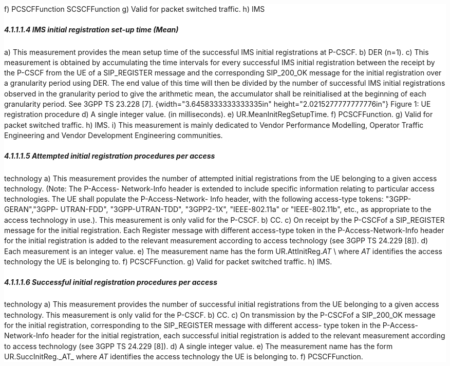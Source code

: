 f) PCSCFFunction
    SCSCFFunction
g) Valid for packet switched traffic.
h) IMS
##### 4.1.1.1.4 IMS initial registration set-up time (Mean)
a) This measurement provides the mean setup time of the successful IMS initial
registrations at P-CSCF.
b) DER (n=1).
c) This measurement is obtained by accumulating the time intervals for every
successful IMS initial registration between the receipt by the P-CSCF from the
UE of a SIP_REGISTER message and the corresponding SIP_200_OK message for the
initial registration over a granularity period using DER. The end value of
this time will then be divided by the number of successful IMS initial
registrations observed in the granularity period to give the arithmetic mean,
the accumulator shall be reinitialised at the beginning of each granularity
period. See 3GPP TS 23.228 [7].
{width="3.6458333333333335in" height="2.0215277777777776in"}
Figure 1: UE registration procedure
d) A single integer value. (in milliseconds).
e) UR.MeanInitRegSetupTime.
f) PCSCFFunction.
g) Valid for packet switched traffic.
h) IMS.
i) This measurement is mainly dedicated to Vendor Performance Modelling,
Operator Traffic Engineering and Vendor Development Engineering communities.
##### 4.1.1.1.5 Attempted initial registration procedures per access
technology
a) This measurement provides the number of attempted initial registrations
from the UE belonging to a given access technology. (Note: The P-Access-
Network-Info header is extended to include specific information relating to
particular access technologies. The UE shall populate the P-Access-Network-
Info header, with the following access-type tokens: \"3GPP-GERAN\",\"3GPP-
UTRAN-FDD\", \"3GPP-UTRAN-TDD\", \"3GPP2-1X\", \"IEEE-802.11a\" or
\"IEEE-802.11b\", etc., as appropriate to the access technology in use.). This
measurement is only valid for the P-CSCF.
b) CC.
c) On receipt by the P-CSCFof a SIP_REGISTER message for the initial
registration. Each Register message with different access-type token in the
P-Access-Network-Info header for the initial registration is added to the
relevant measurement according to access technology (see 3GPP TS 24.229 [8]).
d) Each measurement is an integer value.
e) The measurement name has the form UR.AttInitReg._AT_ \ where _AT_
identifies the access technology the UE is belonging to.
f) PCSCFFunction.
g) Valid for packet switched traffic.
h) IMS.
##### 4.1.1.1.6 Successful initial registration procedures per access
technology
a) This measurement provides the number of successful initial registrations
from the UE belonging to a given access technology. This measurement is only
valid for the P-CSCF.
b) CC.
c) On transmission by the P-CSCFof a SIP_200_OK message for the initial
registration, corresponding to the SIP_REGISTER message with different access-
type token in the P-Access-Network-Info header for the initial registration,
each successful initial registration is added to the relevant measurement
according to access technology (see 3GPP TS 24.229 [8]).
d) A single integer value.
e) The measurement name has the form UR.SuccInitReg._AT\_ where _AT_
identifies the access technology the UE is belonging to.
f) PCSCFFunction.
